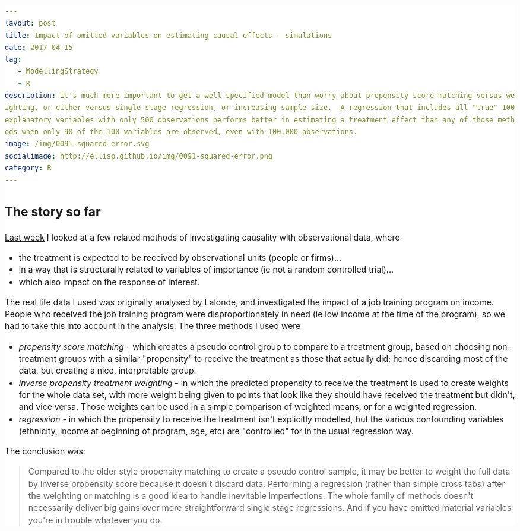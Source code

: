 ```yaml
---
layout: post
title: Impact of omitted variables on estimating causal effects - simulations
date: 2017-04-15
tag: 
   - ModellingStrategy
   - R
description: It's much more important to get a well-specified model than worry about propensity score matching versus weighting, or either versus single stage regression, or increasing sample size.  A regression that includes all "true" 100 explanatory variables with only 500 observations performs better in estimating a treatment effect than any of those methods when only 90 of the 100 variables are observed, even with 100,000 observations.
image: /img/0091-squared-error.svg
socialimage: http://ellisp.github.io/img/0091-squared-error.png
category: R
---
```


## The story so far

[Last week](/blog/2017/04/09/propensity-v-regression) I looked at a few related methods of investigating causality with observational data, where 

- the treatment is expected to be received by observational units (people or firms)... 
- in a way that is structurally related to variables of importance (ie not a random controlled trial)... 
- which also impact on the response of interest.  

The real life data I used was originally [analysed by Lalonde](http://people.hbs.edu/nashraf/LaLonde_1986.pdf), and investigated the impact of a job training program on income.  People who received the job training program were disproportionately in need (ie low income at the time of the program), so we had to take this into account in the analysis.  The three methods I used were 

- *propensity score matching* - which creates a pseudo control group to compare to a treatment group, based on choosing non-treatment groups with a similar "propensity" to receive the treatment as those that actually did; hence discarding most of the data, but creating a nice, interpretable group.
- *inverse propensity treatment weighting* - in which the predicted propensity to receive the treatment is used to create weights for the whole data set, with more weight being given to points that look like they should have received the treatment but didn't, and vice versa.  Those weights can be used in a simple comparison of weighted means, or for a weighted regression.
- *regression* - in which the propensity to receive the treatment isn't explicitly modelled, but the various confounding variables (ethnicity, income at beginning of program, age, etc) are "controlled" for in the usual regression way.

The conclusion was:

> Compared to the older style propensity matching to create a pseudo control sample, it may be better to weight the full data by inverse propensity score because it doesn't discard data. Performing a regression (rather than simple cross tabs) after the weighting or matching is a good idea to handle inevitable imperfections. The whole family of methods doesn't necessarily deliver big gains over more straightforward single stage regressions. And if you have omitted material variables you're in trouble whatever you do.
